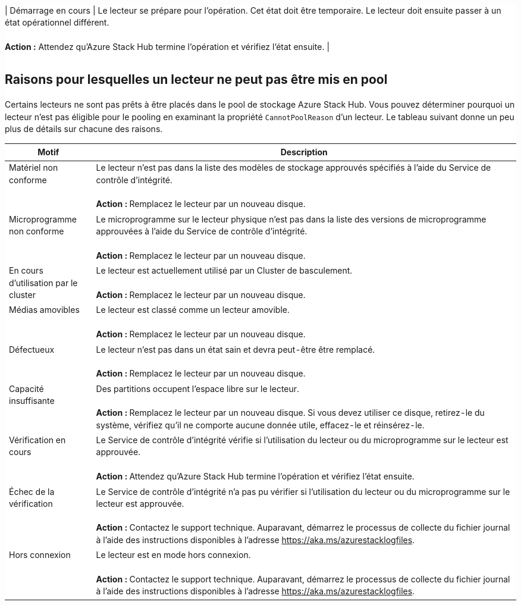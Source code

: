 | Démarrage en cours | Le lecteur se prépare pour l’opération. Cet état doit être temporaire. Le lecteur doit ensuite passer à un état opérationnel différent.<br> <br>**Action :** Attendez qu’Azure Stack Hub termine l’opération et vérifiez l’état ensuite. |

## <a name="reasons-a-drive-cant-be-pooled"></a>Raisons pour lesquelles un lecteur ne peut pas être mis en pool

Certains lecteurs ne sont pas prêts à être placés dans le pool de stockage Azure Stack Hub. Vous pouvez déterminer pourquoi un lecteur n’est pas éligible pour le pooling en examinant la propriété `CannotPoolReason` d’un lecteur. Le tableau suivant donne un peu plus de détails sur chacune des raisons.

| Motif | Description |
|---|---|
| Matériel non conforme | Le lecteur n’est pas dans la liste des modèles de stockage approuvés spécifiés à l’aide du Service de contrôle d’intégrité.<br> <br>**Action :** Remplacez le lecteur par un nouveau disque. |
| Microprogramme non conforme | Le microprogramme sur le lecteur physique n’est pas dans la liste des versions de microprogramme approuvées à l’aide du Service de contrôle d’intégrité.<br> <br>**Action :** Remplacez le lecteur par un nouveau disque. |
| En cours d’utilisation par le cluster | Le lecteur est actuellement utilisé par un Cluster de basculement.<br> <br>**Action :** Remplacez le lecteur par un nouveau disque. |
| Médias amovibles | Le lecteur est classé comme un lecteur amovible. <br> <br>**Action :** Remplacez le lecteur par un nouveau disque. |
| Défectueux | Le lecteur n’est pas dans un état sain et devra peut-être être remplacé.<br> <br>**Action :** Remplacez le lecteur par un nouveau disque. |
| Capacité insuffisante | Des partitions occupent l’espace libre sur le lecteur.<br> <br>**Action :** Remplacez le lecteur par un nouveau disque. Si vous devez utiliser ce disque, retirez-le du système, vérifiez qu’il ne comporte aucune donnée utile, effacez-le et réinsérez-le. |
| Vérification en cours | Le Service de contrôle d’intégrité vérifie si l’utilisation du lecteur ou du microprogramme sur le lecteur est approuvée.<br> <br>**Action :** Attendez qu’Azure Stack Hub termine l’opération et vérifiez l’état ensuite. |
| Échec de la vérification | Le Service de contrôle d’intégrité n’a pas pu vérifier si l’utilisation du lecteur ou du microprogramme sur le lecteur est approuvée.<br> <br>**Action :** Contactez le support technique. Auparavant, démarrez le processus de collecte du fichier journal à l’aide des instructions disponibles à l’adresse https://aka.ms/azurestacklogfiles. |
| Hors connexion | Le lecteur est en mode hors connexion. <br> <br>**Action :** Contactez le support technique. Auparavant, démarrez le processus de collecte du fichier journal à l’aide des instructions disponibles à l’adresse https://aka.ms/azurestacklogfiles. |
